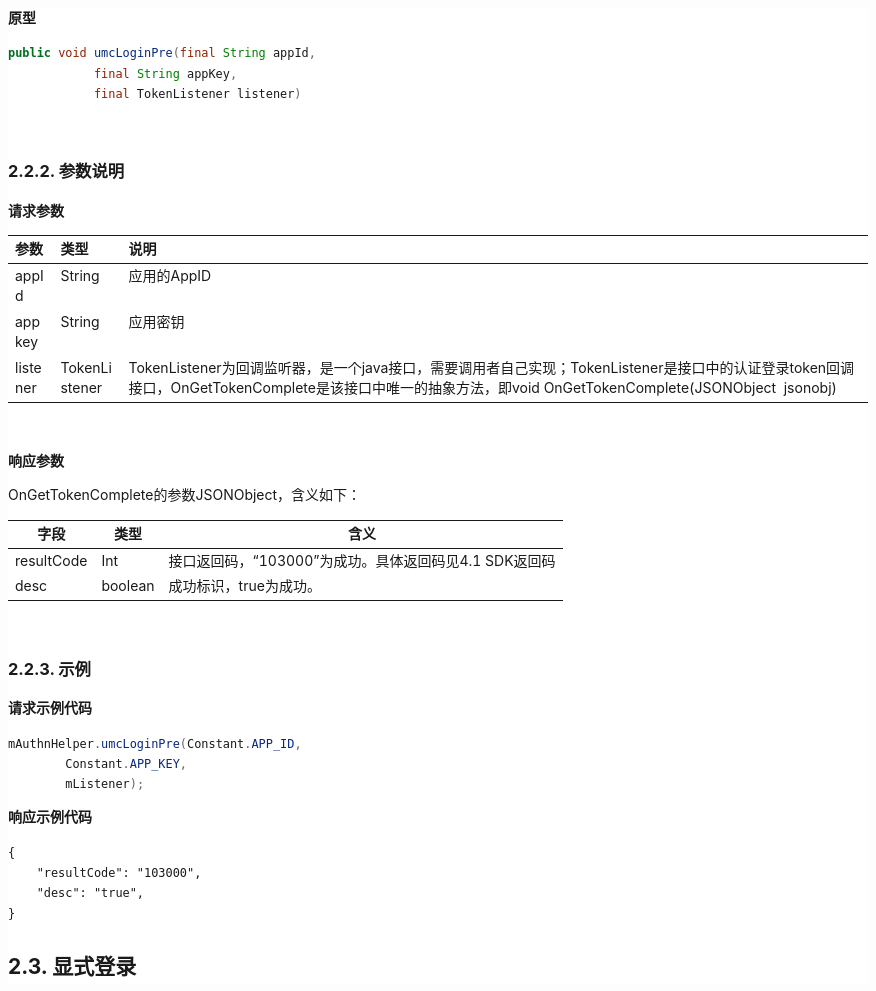 **原型**

```java
public void umcLoginPre(final String appId, 
            final String appKey,
            final TokenListener listener)
```

</br>

### 2.2.2. 参数说明

**请求参数**

| 参数       | 类型            | 说明                                       |
| :------- | :------------ | :--------------------------------------- |
| appId    | String        | 应用的AppID                                 |
| appkey   | String        | 应用密钥                                     |
| listener | TokenListener | TokenListener为回调监听器，是一个java接口，需要调用者自己实现；TokenListener是接口中的认证登录token回调接口，OnGetTokenComplete是该接口中唯一的抽象方法，即void OnGetTokenComplete(JSONObject  jsonobj) |

</br>

**响应参数**

OnGetTokenComplete的参数JSONObject，含义如下：

| 字段         | 类型      | 含义                                 |
| ---------- | ------- | ---------------------------------- |
| resultCode | Int     | 接口返回码，“103000”为成功。具体返回码见4.1 SDK返回码 |
| desc       | boolean | 成功标识，true为成功。                      |

</br>

### 2.2.3. 示例

**请求示例代码**

```java
mAuthnHelper.umcLoginPre(Constant.APP_ID, 
        Constant.APP_KEY,
        mListener);
```

**响应示例代码**

```
{
    "resultCode": "103000",
    "desc": "true",
}
```

## 2.3. 显式登录
